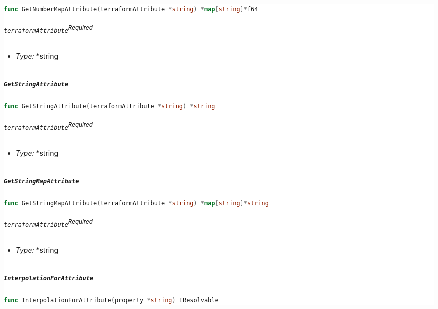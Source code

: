 ```go
func GetNumberMapAttribute(terraformAttribute *string) *map[string]*f64
```

###### `terraformAttribute`<sup>Required</sup> <a name="terraformAttribute" id="@cdktf/provider-azurerm.dataFactoryDatasetPostgresql.DataFactoryDatasetPostgresqlTimeoutsOutputReference.getNumberMapAttribute.parameter.terraformAttribute"></a>

- *Type:* *string

---

##### `GetStringAttribute` <a name="GetStringAttribute" id="@cdktf/provider-azurerm.dataFactoryDatasetPostgresql.DataFactoryDatasetPostgresqlTimeoutsOutputReference.getStringAttribute"></a>

```go
func GetStringAttribute(terraformAttribute *string) *string
```

###### `terraformAttribute`<sup>Required</sup> <a name="terraformAttribute" id="@cdktf/provider-azurerm.dataFactoryDatasetPostgresql.DataFactoryDatasetPostgresqlTimeoutsOutputReference.getStringAttribute.parameter.terraformAttribute"></a>

- *Type:* *string

---

##### `GetStringMapAttribute` <a name="GetStringMapAttribute" id="@cdktf/provider-azurerm.dataFactoryDatasetPostgresql.DataFactoryDatasetPostgresqlTimeoutsOutputReference.getStringMapAttribute"></a>

```go
func GetStringMapAttribute(terraformAttribute *string) *map[string]*string
```

###### `terraformAttribute`<sup>Required</sup> <a name="terraformAttribute" id="@cdktf/provider-azurerm.dataFactoryDatasetPostgresql.DataFactoryDatasetPostgresqlTimeoutsOutputReference.getStringMapAttribute.parameter.terraformAttribute"></a>

- *Type:* *string

---

##### `InterpolationForAttribute` <a name="InterpolationForAttribute" id="@cdktf/provider-azurerm.dataFactoryDatasetPostgresql.DataFactoryDatasetPostgresqlTimeoutsOutputReference.interpolationForAttribute"></a>

```go
func InterpolationForAttribute(property *string) IResolvable
```


